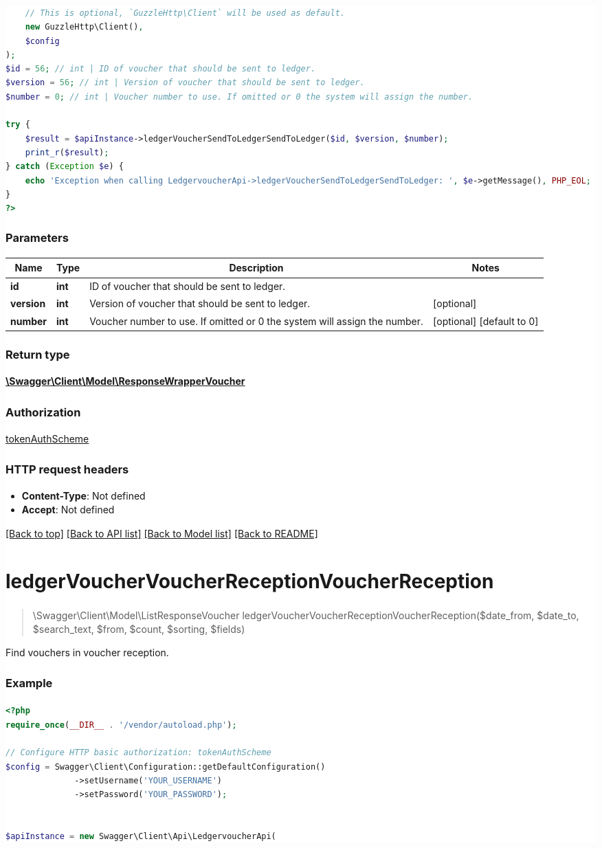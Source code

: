 ```php
    // This is optional, `GuzzleHttp\Client` will be used as default.
    new GuzzleHttp\Client(),
    $config
);
$id = 56; // int | ID of voucher that should be sent to ledger.
$version = 56; // int | Version of voucher that should be sent to ledger.
$number = 0; // int | Voucher number to use. If omitted or 0 the system will assign the number.

try {
    $result = $apiInstance->ledgerVoucherSendToLedgerSendToLedger($id, $version, $number);
    print_r($result);
} catch (Exception $e) {
    echo 'Exception when calling LedgervoucherApi->ledgerVoucherSendToLedgerSendToLedger: ', $e->getMessage(), PHP_EOL;
}
?>
```

### Parameters

Name | Type | Description  | Notes
------------- | ------------- | ------------- | -------------
 **id** | **int**| ID of voucher that should be sent to ledger. |
 **version** | **int**| Version of voucher that should be sent to ledger. | [optional]
 **number** | **int**| Voucher number to use. If omitted or 0 the system will assign the number. | [optional] [default to 0]

### Return type

[**\Swagger\Client\Model\ResponseWrapperVoucher**](../Model/ResponseWrapperVoucher.md)

### Authorization

[tokenAuthScheme](../../README.md#tokenAuthScheme)

### HTTP request headers

 - **Content-Type**: Not defined
 - **Accept**: Not defined

[[Back to top]](#) [[Back to API list]](../../README.md#documentation-for-api-endpoints) [[Back to Model list]](../../README.md#documentation-for-models) [[Back to README]](../../README.md)

# **ledgerVoucherVoucherReceptionVoucherReception**
> \Swagger\Client\Model\ListResponseVoucher ledgerVoucherVoucherReceptionVoucherReception($date_from, $date_to, $search_text, $from, $count, $sorting, $fields)

Find vouchers in voucher reception.



### Example
```php
<?php
require_once(__DIR__ . '/vendor/autoload.php');

// Configure HTTP basic authorization: tokenAuthScheme
$config = Swagger\Client\Configuration::getDefaultConfiguration()
              ->setUsername('YOUR_USERNAME')
              ->setPassword('YOUR_PASSWORD');


$apiInstance = new Swagger\Client\Api\LedgervoucherApi(
```